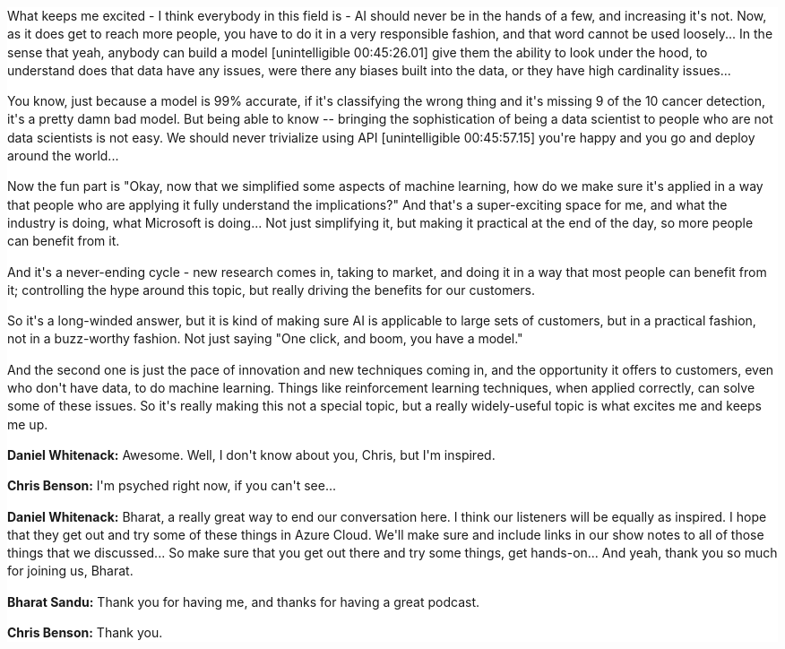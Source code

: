 What keeps me excited - I think everybody in this field is - AI should never be in the hands of a few, and increasing it's not. Now, as it does get to reach more people, you have to do it in a very responsible fashion, and that word cannot be used loosely... In the sense that yeah, anybody can build a model \[unintelligible 00:45:26.01\] give them the ability to look under the hood, to understand does that data have any issues, were there any biases built into the data, or they have high cardinality issues...

You know, just because a model is 99% accurate, if it's classifying the wrong thing and it's missing 9 of the 10 cancer detection, it's a pretty damn bad model. But being able to know -- bringing the sophistication of being a data scientist to people who are not data scientists is not easy. We should never trivialize using API \[unintelligible 00:45:57.15\] you're happy and you go and deploy around the world...

Now the fun part is "Okay, now that we simplified some aspects of machine learning, how do we make sure it's applied in a way that people who are applying it fully understand the implications?" And that's a super-exciting space for me, and what the industry is doing, what Microsoft is doing... Not just simplifying it, but making it practical at the end of the day, so more people can benefit from it.

And it's a never-ending cycle - new research comes in, taking to market, and doing it in a way that most people can benefit from it; controlling the hype around this topic, but really driving the benefits for our customers.

So it's a long-winded answer, but it is kind of making sure AI is applicable to large sets of customers, but in a practical fashion, not in a buzz-worthy fashion. Not just saying "One click, and boom, you have a model."

And the second one is just the pace of innovation and new techniques coming in, and the opportunity it offers to customers, even who don't have data, to do machine learning. Things like reinforcement learning techniques, when applied correctly, can solve some of these issues. So it's really making this not a special topic, but a really widely-useful topic is what excites me and keeps me up.

**Daniel Whitenack:** Awesome. Well, I don't know about you, Chris, but I'm inspired.

**Chris Benson:** I'm psyched right now, if you can't see...

**Daniel Whitenack:** Bharat, a really great way to end our conversation here. I think our listeners will be equally as inspired. I hope that they get out and try some of these things in Azure Cloud. We'll make sure and include links in our show notes to all of those things that we discussed... So make sure that you get out there and try some things, get hands-on... And yeah, thank you so much for joining us, Bharat.

**Bharat Sandu:** Thank you for having me, and thanks for having a great podcast.

**Chris Benson:** Thank you.
